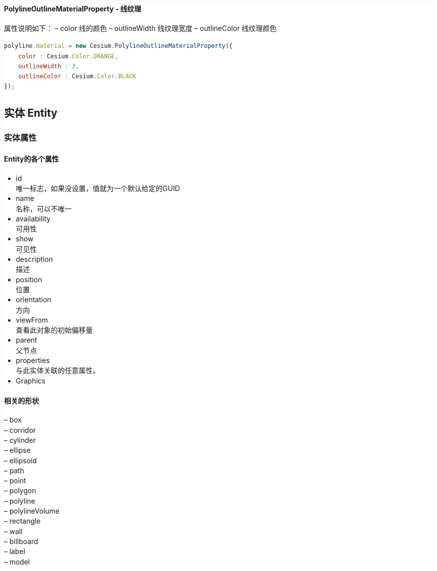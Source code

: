 #### PolylineOutlineMaterialProperty - 线纹理

属性说明如下：
– color 线的颜色
– outlineWidth 线纹理宽度
– outlineColor 线纹理颜色

```javascript
polyline.material = new Cesium.PolylineOutlineMaterialProperty({
    color : Cesium.Color.ORANGE,
    outlineWidth : 3,
    outlineColor : Cesium.Color.BLACK
});
```

## 实体 Entity

### 实体属性

#### Entity的各个属性

* id<br>
唯一标志，如果没设置，值就为一个默认给定的GUID<br>
* name<br>
名称，可以不唯一<br>
* availability<br>
可用性<br>
* show<br>
可见性<br>
* description<br>
描述<br>
* position<br>
位置<br>
* orientation<br>
方向<br>
* viewFrom<br>
查看此对象的初始偏移量<br>
* parent<br>
父节点<br>
* properties<br>
与此实体关联的任意属性。<br>
* Graphics<br>

#### 相关的形状

– box<br>
– corridor<br>
– cylinder<br>
– ellipse<br>
– ellipsoid<br>
– path<br>
– point<br>
– polygon<br>
– polyline<br>
– polylineVolume<br>
– rectangle<br>
– wall<br>
– billboard<br>
– label<br>
– model</p>
